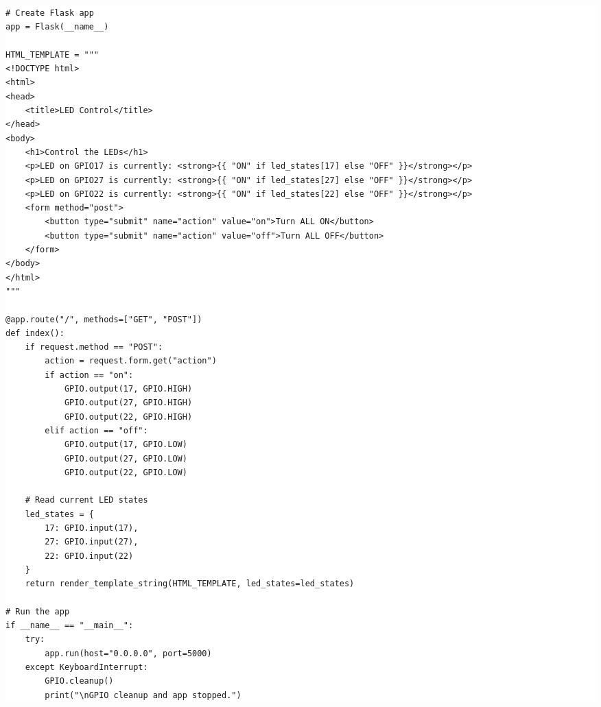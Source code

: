     # Create Flask app
    app = Flask(__name__)

    HTML_TEMPLATE = """
    <!DOCTYPE html>
    <html>
    <head>
        <title>LED Control</title>
    </head>
    <body>
        <h1>Control the LEDs</h1>
        <p>LED on GPIO17 is currently: <strong>{{ "ON" if led_states[17] else "OFF" }}</strong></p>
        <p>LED on GPIO27 is currently: <strong>{{ "ON" if led_states[27] else "OFF" }}</strong></p>
        <p>LED on GPIO22 is currently: <strong>{{ "ON" if led_states[22] else "OFF" }}</strong></p>
        <form method="post">
            <button type="submit" name="action" value="on">Turn ALL ON</button>
            <button type="submit" name="action" value="off">Turn ALL OFF</button>
        </form>
    </body>
    </html>
    """

    @app.route("/", methods=["GET", "POST"])
    def index():
        if request.method == "POST":
            action = request.form.get("action")
            if action == "on":
                GPIO.output(17, GPIO.HIGH)
                GPIO.output(27, GPIO.HIGH)
                GPIO.output(22, GPIO.HIGH)
            elif action == "off":
                GPIO.output(17, GPIO.LOW)
                GPIO.output(27, GPIO.LOW)
                GPIO.output(22, GPIO.LOW)

        # Read current LED states
        led_states = {
            17: GPIO.input(17),
            27: GPIO.input(27),
            22: GPIO.input(22)
        }
        return render_template_string(HTML_TEMPLATE, led_states=led_states)

    # Run the app
    if __name__ == "__main__":
        try:
            app.run(host="0.0.0.0", port=5000)
        except KeyboardInterrupt:
            GPIO.cleanup()
            print("\nGPIO cleanup and app stopped.")

